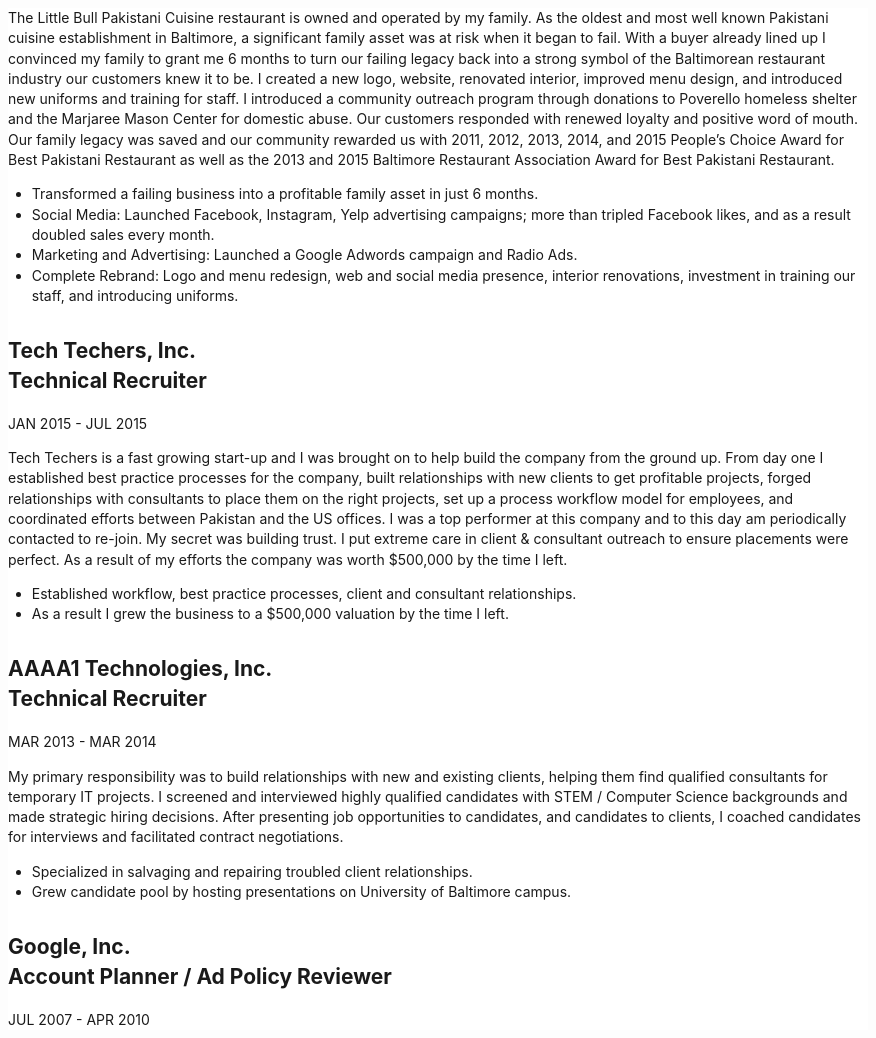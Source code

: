   <p class="c3"><span class="c17">The Little Bull Pakistani Cuisine restaurant is owned and operated by my family. As the oldest and most well known Pakistani cuisine establishment in Baltimore, a significant family asset was at risk when it began to fail. With a buyer already lined up I convinced my family to grant me 6 months to turn our failing legacy back into a strong symbol of the Baltimorean restaurant industry our customers knew it to be. I created a new logo, website, renovated interior, improved menu design, and introduced new uniforms and training for staff. I introduced a community outreach program through donations to Poverello homeless shelter and the Marjaree Mason Center for domestic abuse. Our customers responded with renewed loyalty and positive word of mouth. Our family legacy was saved and our community rewarded us with 2011, 2012, 2013, 2014, and 2015 People&rsquo;s Choice Award for </span>
    <span class="c17 c16">Best Pakistani Restaurant</span><span class="c17">&nbsp;as well as the 2013 and 2015 Baltimore Restaurant Association Award for </span><span class="c6 c13">Best Pakistani Restaurant.</span></p>
  <ul class="c19 lst-kix_nw4oua9zxpcg-0">
    <li class="c3 c11"><span class="c1">Transformed a failing business into a profitable family asset in just 6 months.</span></li>
    <li class="c3 c11"><span class="c4">Social Media:</span><span class="c14">&nbsp;Launched Facebook, Instagram, Yelp advertising campaigns; more than tripled Facebook likes, and as a result </span><span class="c4 c16">doubled sales every month</span><span class="c1">.</span></li>
    <li class="c3 c11"><span class="c4">Marketing and Advertising: </span><span class="c1">Launched a Google Adwords campaign and Radio Ads. </span></li>
    <li class="c3 c11"><span class="c4">Complete Rebrand</span><span class="c1">: Logo and menu redesign, web and social media presence, interior renovations, investment in training our staff, and introducing uniforms.</span></li>
  </ul>
  <p class="c3 c21"><span class="c1"></span></p>
  <h2 class="c9" id="h.aquf8uu7y33w"><span>Tech Techers, Inc.<br></span><span class="c13 c18">Technical Recruiter</span></h2>
  <p class="c3"><span class="c0">JAN 2015 - JUL 2015</span></p>
  <p class="c3"><span class="c0">Tech Techers is a fast growing start-up and I was brought on to help build the company from the ground up. From day one I established best practice processes for the company, built relationships with new clients to get profitable projects, forged relationships with consultants to place them on the right projects, set up a process workflow model for employees, and coordinated efforts between Pakistan and the US offices. I was a top performer at this company and to this day am periodically contacted to re-join. My secret was building trust. I put extreme care in client &amp; consultant outreach to ensure placements were perfect. As a result of my efforts the company was worth $500,000 by the time I left.</span></p>
  <ul class="c19 lst-kix_nw4oua9zxpcg-0">
    <li class="c3 c11"><span class="c1">Established workflow, best practice processes, client and consultant relationships.</span></li>
    <li class="c3 c11"><span class="c1">As a result I grew the business to a $500,000 valuation by the time I left.</span></li>
  </ul>
  <p class="c3 c21"><span class="c1"></span></p>
  <h2 class="c9" id="h.dr0gehmlz0s0"><span>AAAA1</span><span>&nbsp;Technologies, Inc.<br></span><span class="c13 c18">Technical Recruiter</span></h2>
  <p class="c3"><span class="c0">MAR 2013 - MAR 2014</span></p>
  <p class="c3"><span class="c0">My primary responsibility was to build relationships with new and existing clients, helping them find qualified consultants for temporary IT projects. I screened and interviewed highly qualified candidates with STEM / Computer Science backgrounds and made strategic hiring decisions. After presenting job opportunities to candidates, and candidates to clients, I coached candidates for interviews and facilitated contract negotiations. </span></p>
  <ul class="c19 lst-kix_nw4oua9zxpcg-0">
    <li class="c3 c11"><span class="c1">Specialized in salvaging and repairing troubled client relationships.</span></li>
    <li class="c3 c11"><span class="c1">Grew candidate pool by hosting presentations on University of Baltimore campus.</span></li>
  </ul>
  <p class="c3 c21"><span class="c1"></span></p>
  <h2 class="c9" id="h.z6nl42uoemxh"><span>Google, Inc.<br></span><span class="c13 c18">Account Planner / Ad Policy Reviewer</span></h2>
  <p class="c3"><span class="c0">JUL 2007 - APR 2010</span></p>